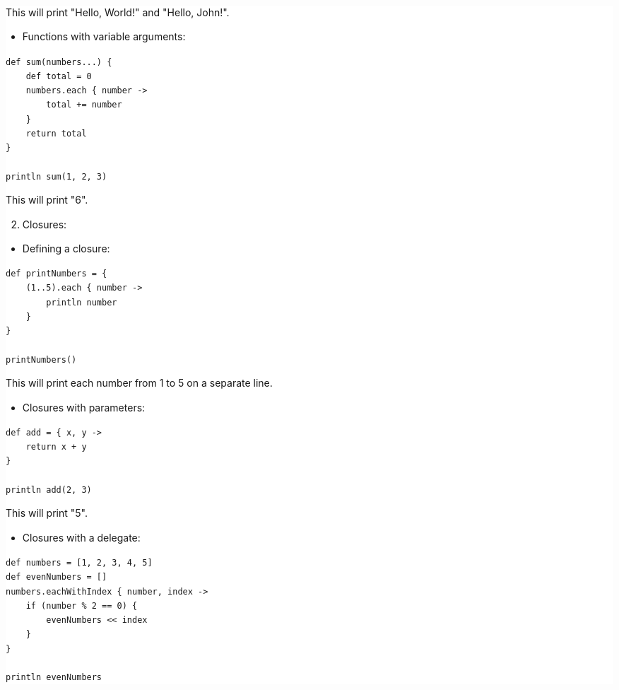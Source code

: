 This will print "Hello, World!" and "Hello, John!".

- Functions with variable arguments:

```
def sum(numbers...) {
    def total = 0
    numbers.each { number ->
        total += number
    }
    return total
}

println sum(1, 2, 3)
```

This will print "6".

2. Closures:

- Defining a closure:

```
def printNumbers = {
    (1..5).each { number ->
        println number
    }
}

printNumbers()
```

This will print each number from 1 to 5 on a separate line.

- Closures with parameters:

```
def add = { x, y ->
    return x + y
}

println add(2, 3)
```

This will print "5".

- Closures with a delegate:

```
def numbers = [1, 2, 3, 4, 5]
def evenNumbers = []
numbers.eachWithIndex { number, index ->
    if (number % 2 == 0) {
        evenNumbers << index
    }
}

println evenNumbers
```
